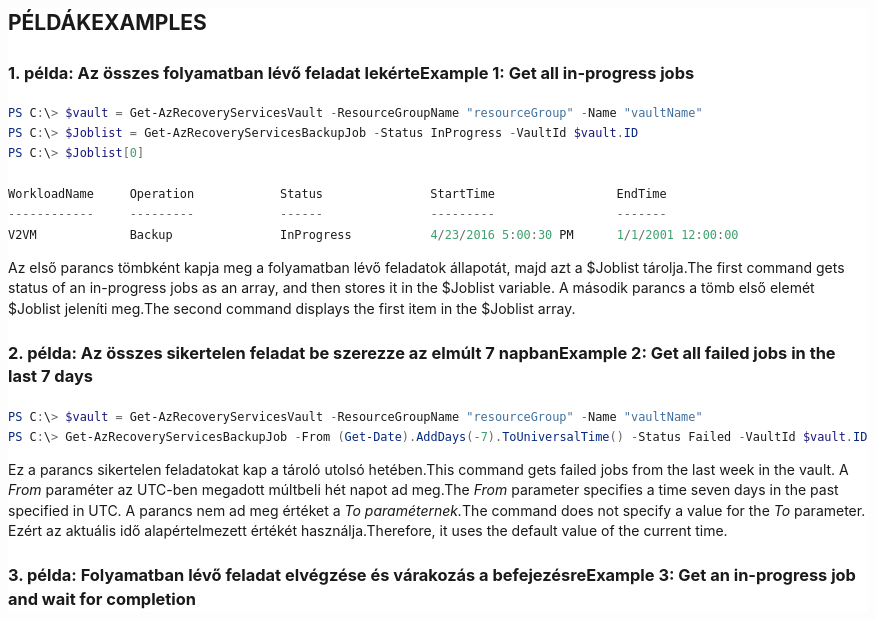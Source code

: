 ## <span data-ttu-id="abaea-108">PÉLDÁK</span><span class="sxs-lookup"><span data-stu-id="abaea-108">EXAMPLES</span></span>

### <span data-ttu-id="abaea-109">1. példa: Az összes folyamatban lévő feladat lekérte</span><span class="sxs-lookup"><span data-stu-id="abaea-109">Example 1: Get all in-progress jobs</span></span>

```powershell
PS C:\> $vault = Get-AzRecoveryServicesVault -ResourceGroupName "resourceGroup" -Name "vaultName"
PS C:\> $Joblist = Get-AzRecoveryServicesBackupJob -Status InProgress -VaultId $vault.ID
PS C:\> $Joblist[0]

WorkloadName     Operation            Status               StartTime                 EndTime
------------     ---------            ------               ---------                 -------
V2VM             Backup               InProgress           4/23/2016 5:00:30 PM      1/1/2001 12:00:00
```

<span data-ttu-id="abaea-110">Az első parancs tömbként kapja meg a folyamatban lévő feladatok állapotát, majd azt a $Joblist tárolja.</span><span class="sxs-lookup"><span data-stu-id="abaea-110">The first command gets status of an in-progress jobs as an array, and then stores it in the $Joblist variable.</span></span>
<span data-ttu-id="abaea-111">A második parancs a tömb első elemét $Joblist jeleníti meg.</span><span class="sxs-lookup"><span data-stu-id="abaea-111">The second command displays the first item in the $Joblist array.</span></span>

### <span data-ttu-id="abaea-112">2. példa: Az összes sikertelen feladat be szerezze az elmúlt 7 napban</span><span class="sxs-lookup"><span data-stu-id="abaea-112">Example 2: Get all failed jobs in the last 7 days</span></span>

```powershell
PS C:\> $vault = Get-AzRecoveryServicesVault -ResourceGroupName "resourceGroup" -Name "vaultName"
PS C:\> Get-AzRecoveryServicesBackupJob -From (Get-Date).AddDays(-7).ToUniversalTime() -Status Failed -VaultId $vault.ID
```

<span data-ttu-id="abaea-113">Ez a parancs sikertelen feladatokat kap a tároló utolsó hetében.</span><span class="sxs-lookup"><span data-stu-id="abaea-113">This command gets failed jobs from the last week in the vault.</span></span>
<span data-ttu-id="abaea-114">A *From* paraméter az UTC-ben megadott múltbeli hét napot ad meg.</span><span class="sxs-lookup"><span data-stu-id="abaea-114">The *From* parameter specifies a time seven days in the past specified in UTC.</span></span>
<span data-ttu-id="abaea-115">A parancs nem ad meg értéket a *To paraméternek.*</span><span class="sxs-lookup"><span data-stu-id="abaea-115">The command does not specify a value for the *To* parameter.</span></span>
<span data-ttu-id="abaea-116">Ezért az aktuális idő alapértelmezett értékét használja.</span><span class="sxs-lookup"><span data-stu-id="abaea-116">Therefore, it uses the default value of the current time.</span></span>

### <span data-ttu-id="abaea-117">3. példa: Folyamatban lévő feladat elvégzése és várakozás a befejezésre</span><span class="sxs-lookup"><span data-stu-id="abaea-117">Example 3: Get an in-progress job and wait for completion</span></span>
